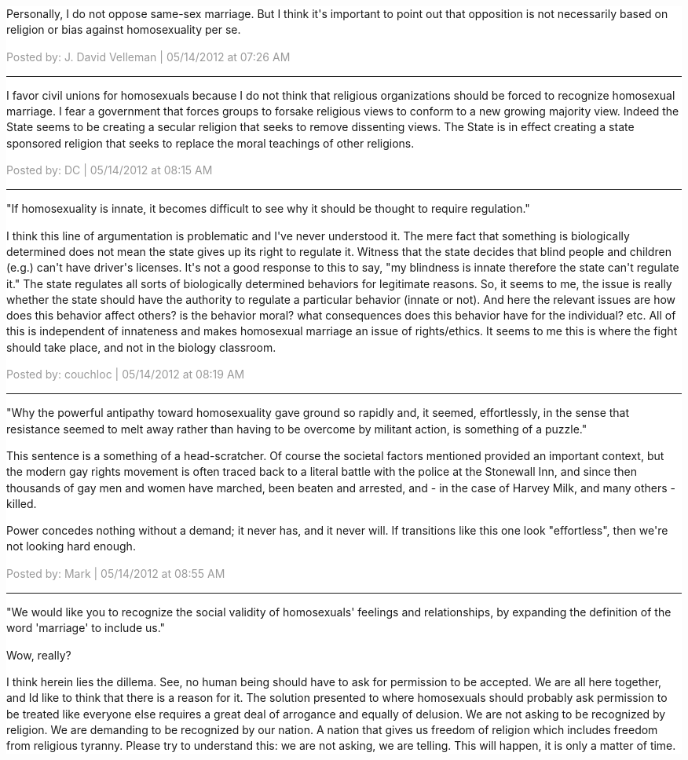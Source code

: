 Personally, I do not oppose same-sex marriage. But I think it's important to point out that opposition is not necessarily based on religion or bias against homosexuality per se. 

<span style="color:#999">Posted by: J. David Velleman | 05/14/2012 at 07:26 AM</span>

---

I favor civil unions for homosexuals because I do not think that religious organizations should be forced to recognize homosexual marriage.   I fear a government that forces groups to forsake religious views to conform to a new growing majority view.  Indeed the State seems to be creating a secular religion that seeks to remove dissenting views.  The State is in effect creating a state sponsored religion that seeks to replace the moral teachings of other religions.

<span style="color:#999">Posted by: DC | 05/14/2012 at 08:15 AM</span>

---

"If homosexuality is innate, it becomes difficult to see why it should be thought to require regulation."

I think this line of argumentation is problematic and I've never understood it. The mere fact that something is biologically determined does not mean the state gives up its right to regulate it. Witness that the state decides that blind people and children (e.g.) can't have driver's licenses. It's not a good response to this to say, "my blindness is innate therefore the state can't regulate it." The state regulates all sorts of biologically determined behaviors for legitimate reasons. So, it seems to me, the issue is really whether the state should have the authority to regulate a particular behavior (innate or not). And here the relevant issues are how does this behavior affect others? is the behavior moral? what consequences does this behavior have for the individual? etc. All of this is independent of innateness and makes homosexual marriage an issue of rights/ethics. It seems to me this is where the fight should take place, and not in the biology classroom.

<span style="color:#999">Posted by: couchloc | 05/14/2012 at 08:19 AM</span>

---

"Why the powerful antipathy toward homosexuality gave ground so rapidly and, it seemed, effortlessly, in the sense that resistance seemed to melt away rather than having to be overcome by militant action, is something of a puzzle."

This sentence is a something of a head-scratcher. Of course the societal factors mentioned provided an important context, but the modern gay rights movement is often traced back to a literal battle with the police at the Stonewall Inn, and since then thousands of gay men and women have marched, been beaten and arrested, and - in the case of Harvey Milk, and many others - killed. 

Power concedes nothing without a demand; it never has, and it never will. If transitions like this one look "effortless", then we're not looking hard enough.

<span style="color:#999">Posted by: Mark | 05/14/2012 at 08:55 AM</span>

---

 "We would like you to recognize the social validity of homosexuals' feelings and relationships, by expanding the definition of the word 'marriage' to include us."

Wow, really?

I think herein lies the dillema. See, no human being should have to ask for permission to be accepted. We are all here together, and Id like to think that there is a reason for it. The solution presented to where homosexuals should probably ask permission to be treated like everyone else requires a great deal of arrogance and equally of delusion. 
We are not asking to be recognized by religion. We are demanding to be recognized by our nation. A nation that gives us freedom of religion which includes freedom from religious tyranny. Please try to understand this: we are not asking, we are telling. This will happen, it is only a matter of time. 
